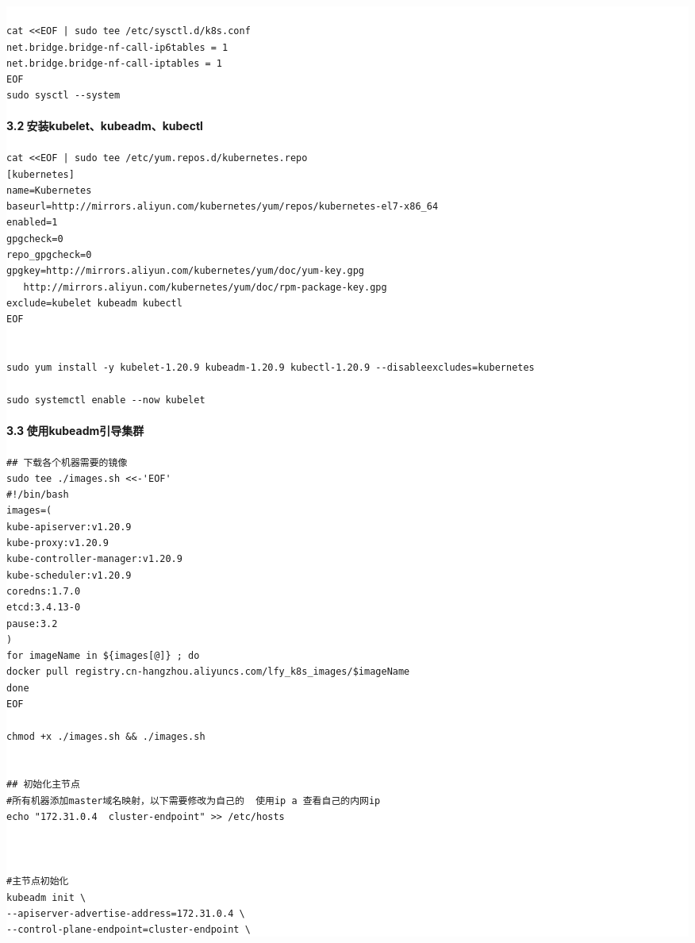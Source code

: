  ```shell

cat <<EOF | sudo tee /etc/sysctl.d/k8s.conf
net.bridge.bridge-nf-call-ip6tables = 1
net.bridge.bridge-nf-call-iptables = 1
EOF
sudo sysctl --system

 ```



####  3.2 安装kubelet、kubeadm、kubectl

```shell
cat <<EOF | sudo tee /etc/yum.repos.d/kubernetes.repo
[kubernetes]
name=Kubernetes
baseurl=http://mirrors.aliyun.com/kubernetes/yum/repos/kubernetes-el7-x86_64
enabled=1
gpgcheck=0
repo_gpgcheck=0
gpgkey=http://mirrors.aliyun.com/kubernetes/yum/doc/yum-key.gpg
   http://mirrors.aliyun.com/kubernetes/yum/doc/rpm-package-key.gpg
exclude=kubelet kubeadm kubectl
EOF


sudo yum install -y kubelet-1.20.9 kubeadm-1.20.9 kubectl-1.20.9 --disableexcludes=kubernetes

sudo systemctl enable --now kubelet
```

#### 3.3 使用kubeadm引导集群

```shell
## 下载各个机器需要的镜像
sudo tee ./images.sh <<-'EOF'
#!/bin/bash
images=(
kube-apiserver:v1.20.9
kube-proxy:v1.20.9
kube-controller-manager:v1.20.9
kube-scheduler:v1.20.9
coredns:1.7.0
etcd:3.4.13-0
pause:3.2
)
for imageName in ${images[@]} ; do
docker pull registry.cn-hangzhou.aliyuncs.com/lfy_k8s_images/$imageName
done
EOF
   
chmod +x ./images.sh && ./images.sh


## 初始化主节点
#所有机器添加master域名映射，以下需要修改为自己的  使用ip a 查看自己的内网ip
echo "172.31.0.4  cluster-endpoint" >> /etc/hosts



#主节点初始化
kubeadm init \
--apiserver-advertise-address=172.31.0.4 \
--control-plane-endpoint=cluster-endpoint \
```